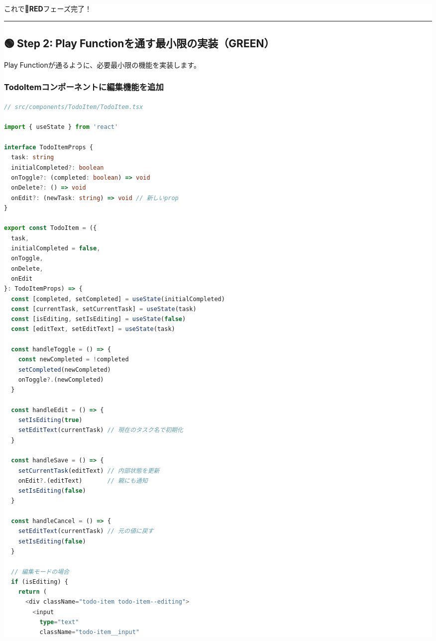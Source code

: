 これで🔴**RED**フェーズ完了！

---

## 🟢 Step 2: Play Functionを通す最小限の実装（GREEN）

Play Functionが通るように、必要最小限の機能を実装します。

### TodoItemコンポーネントに編集機能を追加

```typescript
// src/components/TodoItem/TodoItem.tsx

import { useState } from 'react'

interface TodoItemProps {
  task: string
  initialCompleted?: boolean
  onToggle?: (completed: boolean) => void
  onDelete?: () => void
  onEdit?: (newTask: string) => void // 新しいprop
}

export const TodoItem = ({ 
  task, 
  initialCompleted = false, 
  onToggle, 
  onDelete, 
  onEdit 
}: TodoItemProps) => {
  const [completed, setCompleted] = useState(initialCompleted)
  const [currentTask, setCurrentTask] = useState(task)
  const [isEditing, setIsEditing] = useState(false)
  const [editText, setEditText] = useState(task)

  const handleToggle = () => {
    const newCompleted = !completed
    setCompleted(newCompleted)
    onToggle?.(newCompleted)
  }

  const handleEdit = () => {
    setIsEditing(true)
    setEditText(currentTask) // 現在のタスク名で初期化
  }

  const handleSave = () => {
    setCurrentTask(editText) // 内部状態を更新
    onEdit?.(editText)       // 親にも通知
    setIsEditing(false)
  }

  const handleCancel = () => {
    setEditText(currentTask) // 元の値に戻す
    setIsEditing(false)
  }

  // 編集モードの場合
  if (isEditing) {
    return (
      <div className="todo-item todo-item--editing">
        <input
          type="text"
          className="todo-item__input"
```